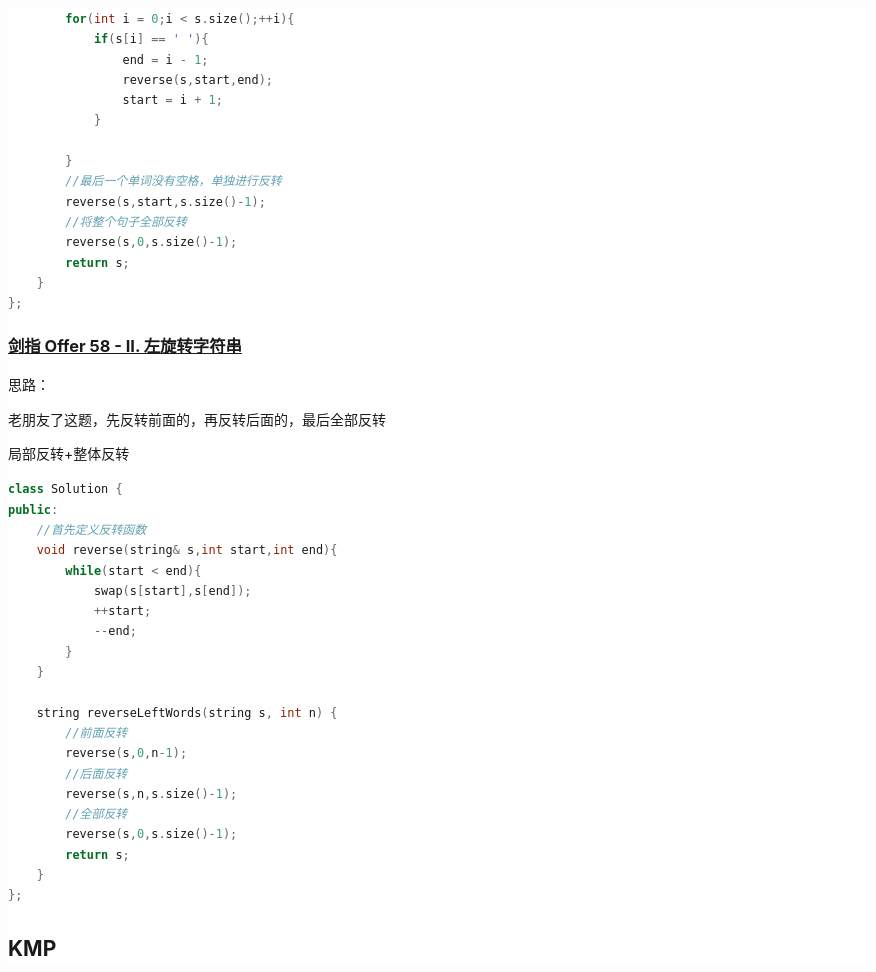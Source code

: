 ```C++
        for(int i = 0;i < s.size();++i){
            if(s[i] == ' '){
                end = i - 1;
                reverse(s,start,end);
                start = i + 1;
            }

        }
        //最后一个单词没有空格，单独进行反转
        reverse(s,start,s.size()-1);
        //将整个句子全部反转
        reverse(s,0,s.size()-1);
        return s;
    }
};
```

### [剑指 Offer 58 - II. 左旋转字符串](https://leetcode-cn.com/problems/zuo-xuan-zhuan-zi-fu-chuan-lcof/)

思路：

老朋友了这题，先反转前面的，再反转后面的，最后全部反转

局部反转+整体反转

```C++
class Solution {
public:
    //首先定义反转函数
    void reverse(string& s,int start,int end){
        while(start < end){
            swap(s[start],s[end]);
            ++start;
            --end;
        }
    }

    string reverseLeftWords(string s, int n) {
        //前面反转
        reverse(s,0,n-1);
        //后面反转
        reverse(s,n,s.size()-1);
        //全部反转
        reverse(s,0,s.size()-1);
        return s;
    }
};
```

## KMP
